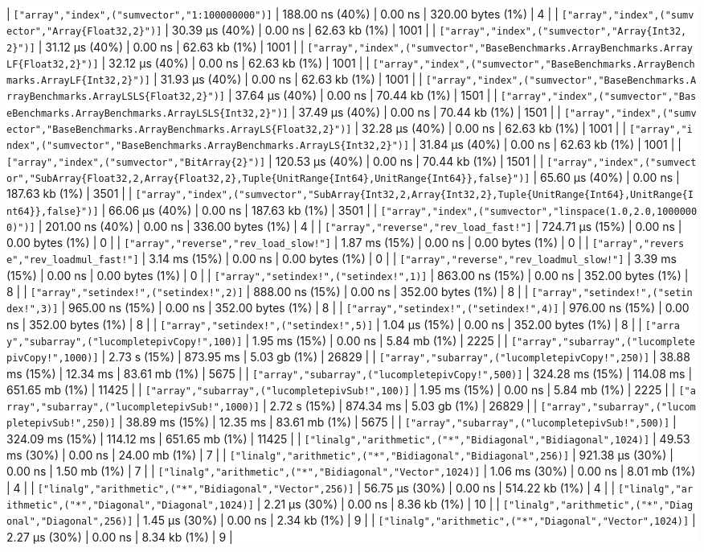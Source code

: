 | `["array","index",("sumvector","1:100000000")]` | 188.00 ns (40%) | 0.00 ns | 320.00 bytes (1%) | 4 |
| `["array","index",("sumvector","Array{Float32,2}")]` | 30.39 μs (40%) | 0.00 ns | 62.63 kb (1%) | 1001 |
| `["array","index",("sumvector","Array{Int32,2}")]` | 31.12 μs (40%) | 0.00 ns | 62.63 kb (1%) | 1001 |
| `["array","index",("sumvector","BaseBenchmarks.ArrayBenchmarks.ArrayLF{Float32,2}")]` | 32.12 μs (40%) | 0.00 ns | 62.63 kb (1%) | 1001 |
| `["array","index",("sumvector","BaseBenchmarks.ArrayBenchmarks.ArrayLF{Int32,2}")]` | 31.93 μs (40%) | 0.00 ns | 62.63 kb (1%) | 1001 |
| `["array","index",("sumvector","BaseBenchmarks.ArrayBenchmarks.ArrayLSLS{Float32,2}")]` | 37.64 μs (40%) | 0.00 ns | 70.44 kb (1%) | 1501 |
| `["array","index",("sumvector","BaseBenchmarks.ArrayBenchmarks.ArrayLSLS{Int32,2}")]` | 37.49 μs (40%) | 0.00 ns | 70.44 kb (1%) | 1501 |
| `["array","index",("sumvector","BaseBenchmarks.ArrayBenchmarks.ArrayLS{Float32,2}")]` | 32.28 μs (40%) | 0.00 ns | 62.63 kb (1%) | 1001 |
| `["array","index",("sumvector","BaseBenchmarks.ArrayBenchmarks.ArrayLS{Int32,2}")]` | 31.84 μs (40%) | 0.00 ns | 62.63 kb (1%) | 1001 |
| `["array","index",("sumvector","BitArray{2}")]` | 120.53 μs (40%) | 0.00 ns | 70.44 kb (1%) | 1501 |
| `["array","index",("sumvector","SubArray{Float32,2,Array{Float32,2},Tuple{UnitRange{Int64},UnitRange{Int64}},false}")]` | 65.60 μs (40%) | 0.00 ns | 187.63 kb (1%) | 3501 |
| `["array","index",("sumvector","SubArray{Int32,2,Array{Int32,2},Tuple{UnitRange{Int64},UnitRange{Int64}},false}")]` | 66.06 μs (40%) | 0.00 ns | 187.63 kb (1%) | 3501 |
| `["array","index",("sumvector","linspace(1.0,2.0,10000000)")]` | 201.00 ns (40%) | 0.00 ns | 336.00 bytes (1%) | 4 |
| `["array","reverse","rev_load_fast!"]` | 724.71 μs (15%) | 0.00 ns | 0.00 bytes (1%) | 0 |
| `["array","reverse","rev_load_slow!"]` | 1.87 ms (15%) | 0.00 ns | 0.00 bytes (1%) | 0 |
| `["array","reverse","rev_loadmul_fast!"]` | 3.14 ms (15%) | 0.00 ns | 0.00 bytes (1%) | 0 |
| `["array","reverse","rev_loadmul_slow!"]` | 3.39 ms (15%) | 0.00 ns | 0.00 bytes (1%) | 0 |
| `["array","setindex!",("setindex!",1)]` | 863.00 ns (15%) | 0.00 ns | 352.00 bytes (1%) | 8 |
| `["array","setindex!",("setindex!",2)]` | 888.00 ns (15%) | 0.00 ns | 352.00 bytes (1%) | 8 |
| `["array","setindex!",("setindex!",3)]` | 965.00 ns (15%) | 0.00 ns | 352.00 bytes (1%) | 8 |
| `["array","setindex!",("setindex!",4)]` | 976.00 ns (15%) | 0.00 ns | 352.00 bytes (1%) | 8 |
| `["array","setindex!",("setindex!",5)]` | 1.04 μs (15%) | 0.00 ns | 352.00 bytes (1%) | 8 |
| `["array","subarray",("lucompletepivCopy!",100)]` | 1.95 ms (15%) | 0.00 ns | 5.84 mb (1%) | 2225 |
| `["array","subarray",("lucompletepivCopy!",1000)]` | 2.73 s (15%) | 873.95 ms | 5.03 gb (1%) | 26829 |
| `["array","subarray",("lucompletepivCopy!",250)]` | 38.88 ms (15%) | 12.34 ms | 83.61 mb (1%) | 5675 |
| `["array","subarray",("lucompletepivCopy!",500)]` | 324.28 ms (15%) | 114.08 ms | 651.65 mb (1%) | 11425 |
| `["array","subarray",("lucompletepivSub!",100)]` | 1.95 ms (15%) | 0.00 ns | 5.84 mb (1%) | 2225 |
| `["array","subarray",("lucompletepivSub!",1000)]` | 2.72 s (15%) | 874.34 ms | 5.03 gb (1%) | 26829 |
| `["array","subarray",("lucompletepivSub!",250)]` | 38.89 ms (15%) | 12.35 ms | 83.61 mb (1%) | 5675 |
| `["array","subarray",("lucompletepivSub!",500)]` | 324.09 ms (15%) | 114.12 ms | 651.65 mb (1%) | 11425 |
| `["linalg","arithmetic",("*","Bidiagonal","Bidiagonal",1024)]` | 49.53 ms (30%) | 0.00 ns | 24.00 mb (1%) | 7 |
| `["linalg","arithmetic",("*","Bidiagonal","Bidiagonal",256)]` | 921.38 μs (30%) | 0.00 ns | 1.50 mb (1%) | 7 |
| `["linalg","arithmetic",("*","Bidiagonal","Vector",1024)]` | 1.06 ms (30%) | 0.00 ns | 8.01 mb (1%) | 4 |
| `["linalg","arithmetic",("*","Bidiagonal","Vector",256)]` | 56.75 μs (30%) | 0.00 ns | 514.22 kb (1%) | 4 |
| `["linalg","arithmetic",("*","Diagonal","Diagonal",1024)]` | 2.21 μs (30%) | 0.00 ns | 8.36 kb (1%) | 10 |
| `["linalg","arithmetic",("*","Diagonal","Diagonal",256)]` | 1.45 μs (30%) | 0.00 ns | 2.34 kb (1%) | 9 |
| `["linalg","arithmetic",("*","Diagonal","Vector",1024)]` | 2.27 μs (30%) | 0.00 ns | 8.34 kb (1%) | 9 |